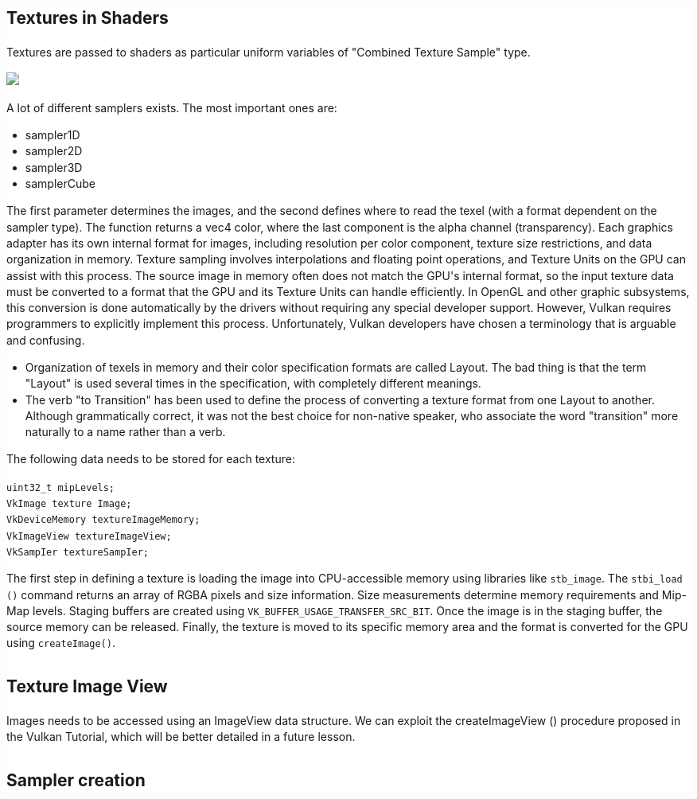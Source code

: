 ## Textures in Shaders

Textures are passed to shaders as particular uniform variables of "Combined Texture Sample" type.

![](https://cdn.mathpix.com/cropped/2023_07_17_7fcdbbff0b5539626f09g-65.jpg?height=659&width=1350&top_left_y=789&top_left_x=575)

A lot of different samplers exists. The most important ones are:

- sampler1D
- sampler2D
- sampler3D
- samplerCube

The first parameter determines the images, and the second defines where to read the texel (with a format dependent on the sampler type). The function returns a vec4 color, where the last component is the alpha channel (transparency). Each graphics adapter has its own internal format for images, including resolution per color component, texture size restrictions, and data organization in memory. Texture sampling involves interpolations and floating point operations, and Texture Units on the GPU can assist with this process. The source image in memory often does not match the GPU's internal format, so the input texture data must be converted to a format that the GPU and its Texture Units can handle efficiently. In OpenGL and other graphic subsystems, this conversion is done automatically by the drivers without requiring any special developer support. However, Vulkan requires programmers to explicitly implement this process. Unfortunately, Vulkan developers have chosen a terminology that is arguable and confusing.

- Organization of texels in memory and their color specification formats are called Layout. The bad thing is that the term "Layout" is used several times in the specification, with completely different meanings.
- The verb "to Transition" has been used to define the process of converting a texture format from one Layout to another. Although grammatically correct, it was not the best choice for non-native speaker, who associate the word "transition" more naturally to a name rather than a verb.

The following data needs to be stored for each texture:

```
uint32_t mipLevels;
VkImage texture Image;
VkDeviceMemory textureImageMemory;
VkImageView textureImageView;
VkSampIer textureSampIer;
```

The first step in defining a texture is loading the image into CPU-accessible memory using libraries like `stb_image`. The `stbi_load()` command returns an array of RGBA pixels and size information. Size measurements determine memory requirements and Mip-Map levels. Staging buffers are created using `VK_BUFFER_USAGE_TRANSFER_SRC_BIT`. Once the image is in the staging buffer, the source memory can be released. Finally, the texture is moved to its specific memory area and the format is converted for the GPU using `createImage()`.

## Texture Image View

Images needs to be accessed using an ImageView data structure. We can exploit the createImageView () procedure proposed in the Vulkan Tutorial, which will be better detailed in a future lesson.

## Sampler creation
